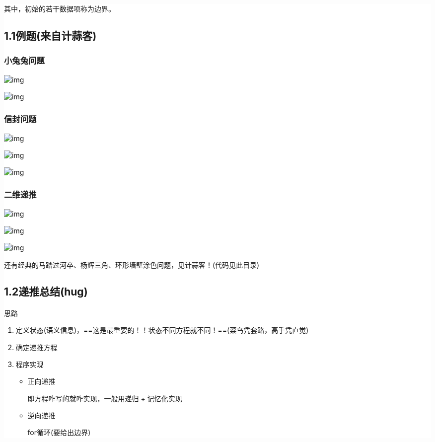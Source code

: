 其中，初始的若干数据项称为边界。




## 1.1例题(来自计蒜客)

### 小兔兔问题

![img](https://wx4.sinaimg.cn/mw690/005LasY6gy1gdq7ujqz66j31kw0u0aid.jpg)

![img](https://wx1.sinaimg.cn/mw690/005LasY6gy1gdq7v8jjx6j31o40bmju0.jpg)



### 信封问题

![img](https://wx3.sinaimg.cn/mw690/005LasY6gy1gdq7w44sqjj31ri09ktbp.jpg)

![img](https://wx2.sinaimg.cn/mw690/005LasY6gy1gdq7wk129gj31qy0qcqbp.jpg)

![img](https://wx2.sinaimg.cn/mw690/005LasY6gy1gdq7wy1yz4j31qq0d6acy.jpg)



### 二维递推

![img](https://wx1.sinaimg.cn/mw690/005LasY6gy1gdq7za97yqj31rm0taai9.jpg)

![img](https://wx1.sinaimg.cn/mw690/005LasY6gy1gdq81qrrbij31qs0sogu0.jpg)

![img](https://wx4.sinaimg.cn/mw690/005LasY6gy1gdq8c4hau8j31qi0t6n65.jpg)



还有经典的马踏过河卒、杨辉三角、环形墙壁涂色问题，见计蒜客！(代码见此目录)



## 1.2递推总结(hug)

思路

1. 定义状态(语义信息)，==这是最重要的！！状态不同方程就不同！==(菜鸟凭套路，高手凭直觉)

2. 确定递推方程

3. 程序实现

   + 正向递推

     即方程咋写的就咋实现，一般用递归 + 记忆化实现

   + 逆向递推

     for循环(要给出边界)
